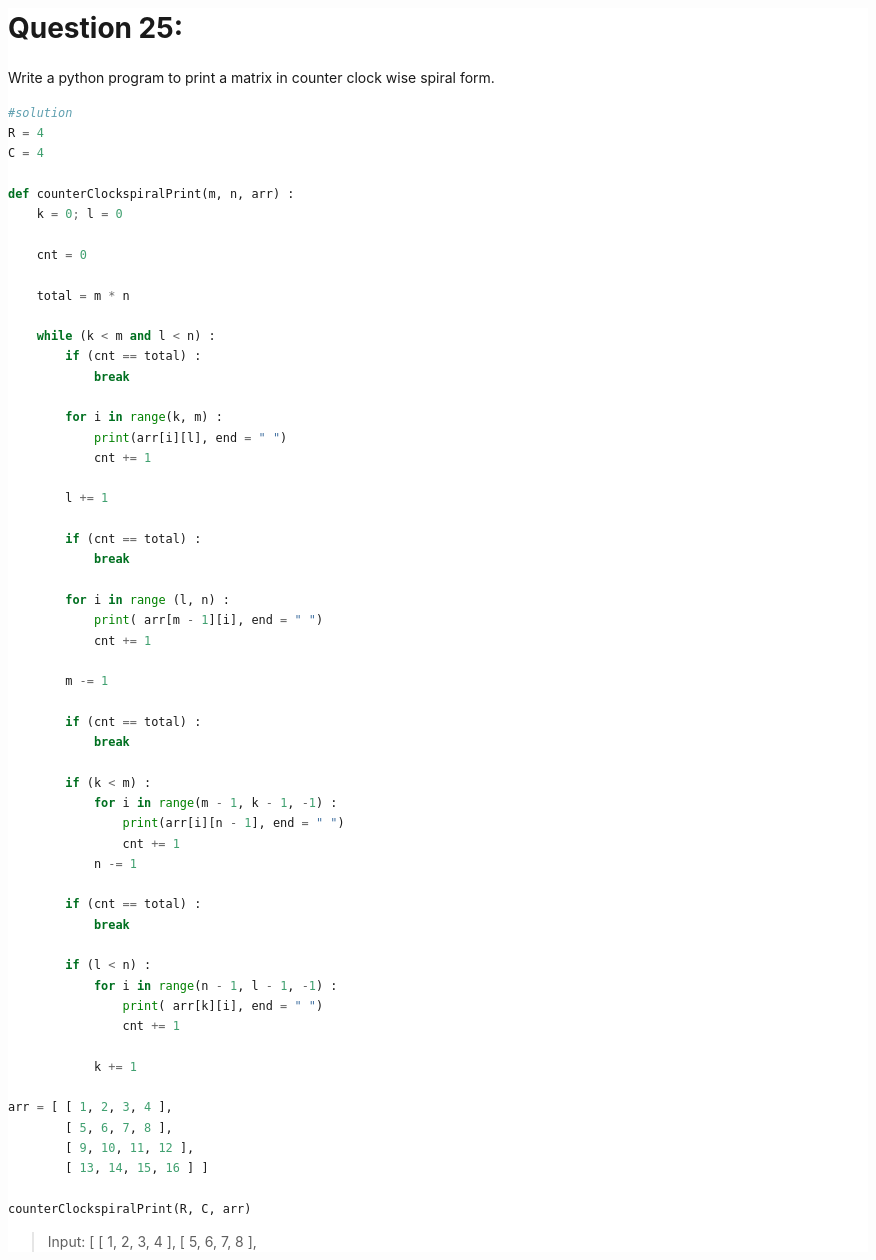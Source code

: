# Question 25:

Write a python program to print a matrix in counter clock wise spiral form.

```python
#solution
R = 4
C = 4

def counterClockspiralPrint(m, n, arr) :
    k = 0; l = 0

    cnt = 0

    total = m * n
 
    while (k < m and l < n) :
        if (cnt == total) :
            break

        for i in range(k, m) :
            print(arr[i][l], end = " ")
            cnt += 1
         
        l += 1
 
        if (cnt == total) :
            break

        for i in range (l, n) :
            print( arr[m - 1][i], end = " ")
            cnt += 1
         
        m -= 1
         
        if (cnt == total) :
            break

        if (k < m) :
            for i in range(m - 1, k - 1, -1) :
                print(arr[i][n - 1], end = " ")
                cnt += 1
            n -= 1
 
        if (cnt == total) :
            break

        if (l < n) :
            for i in range(n - 1, l - 1, -1) :
                print( arr[k][i], end = " ")
                cnt += 1
                 
            k += 1

arr = [ [ 1, 2, 3, 4 ],
        [ 5, 6, 7, 8 ],
        [ 9, 10, 11, 12 ],
        [ 13, 14, 15, 16 ] ]
         
counterClockspiralPrint(R, C, arr)
```
>Input: [ [ 1, 2, 3, 4 ],
        [ 5, 6, 7, 8 ],